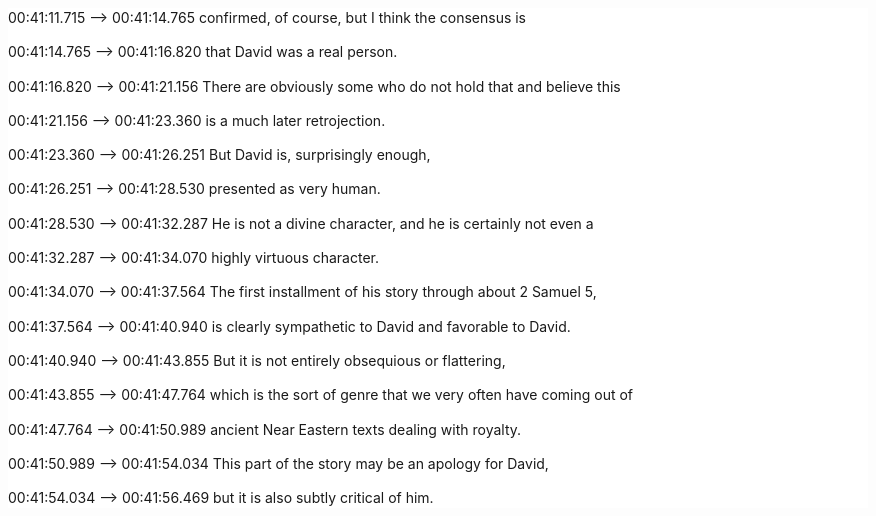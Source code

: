 00:41:11.715 --> 00:41:14.765
confirmed, of course,
but I think the consensus is

00:41:14.765 --> 00:41:16.820
that David was a real person.
 

00:41:16.820 --> 00:41:21.156
There are obviously some who do
not hold that and believe this

00:41:21.156 --> 00:41:23.360
is a much later retrojection.
 

00:41:23.360 --> 00:41:26.251
But David is,
surprisingly enough,

00:41:26.251 --> 00:41:28.530
presented as very human.
 

00:41:28.530 --> 00:41:32.287
He is not a divine character,
and he is certainly not even a

00:41:32.287 --> 00:41:34.070
highly virtuous character.
 

00:41:34.070 --> 00:41:37.564
The first installment of his
story through about 2 Samuel 5,

00:41:37.564 --> 00:41:40.940
is clearly sympathetic to David
and favorable to David.

00:41:40.940 --> 00:41:43.855
But it is not entirely
obsequious or flattering,

00:41:43.855 --> 00:41:47.764
which is the sort of genre that
we very often have coming out of

00:41:47.764 --> 00:41:50.989
ancient Near Eastern texts
dealing with royalty.

00:41:50.989 --> 00:41:54.034
This part of the story may be
an apology for David,

00:41:54.034 --> 00:41:56.469
but it is also subtly critical
of him.
